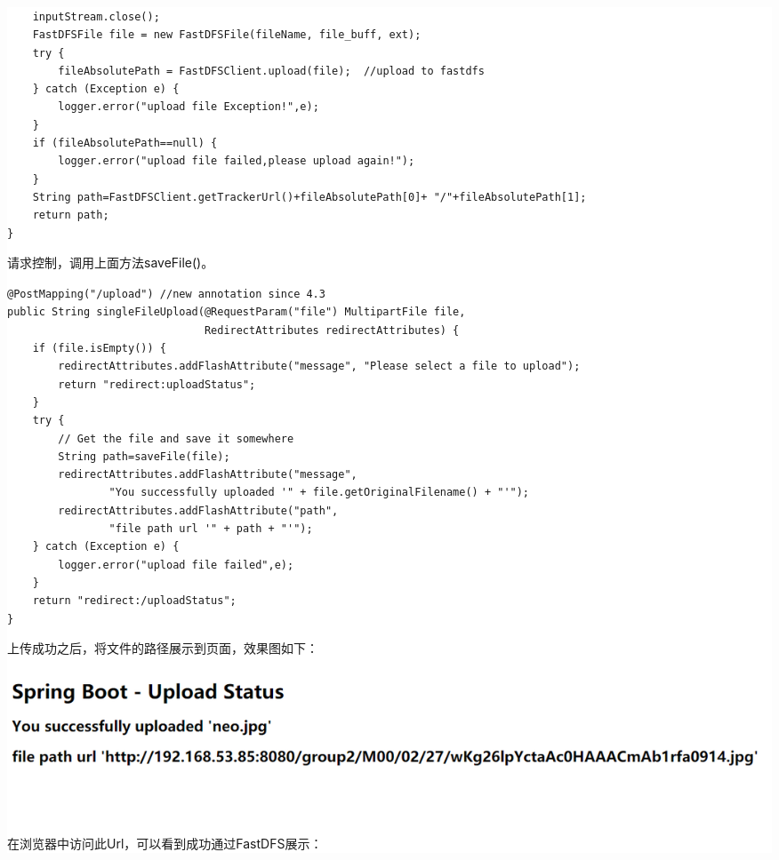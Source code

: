 ```
    inputStream.close();
    FastDFSFile file = new FastDFSFile(fileName, file_buff, ext);
    try {
        fileAbsolutePath = FastDFSClient.upload(file);  //upload to fastdfs
    } catch (Exception e) {
        logger.error("upload file Exception!",e);
    }
    if (fileAbsolutePath==null) {
        logger.error("upload file failed,please upload again!");
    }
    String path=FastDFSClient.getTrackerUrl()+fileAbsolutePath[0]+ "/"+fileAbsolutePath[1];
    return path;
}
```
请求控制，调用上面方法saveFile()。
```
@PostMapping("/upload") //new annotation since 4.3
public String singleFileUpload(@RequestParam("file") MultipartFile file,
                               RedirectAttributes redirectAttributes) {
    if (file.isEmpty()) {
        redirectAttributes.addFlashAttribute("message", "Please select a file to upload");
        return "redirect:uploadStatus";
    }
    try {
        // Get the file and save it somewhere
        String path=saveFile(file);
        redirectAttributes.addFlashAttribute("message",
                "You successfully uploaded '" + file.getOriginalFilename() + "'");
        redirectAttributes.addFlashAttribute("path",
                "file path url '" + path + "'");
    } catch (Exception e) {
        logger.error("upload file failed",e);
    }
    return "redirect:/uploadStatus";
}
```
上传成功之后，将文件的路径展示到页面，效果图如下：

![FastDFS上传成功](images/fastDfs_sucees.png)

在浏览器中访问此Url，可以看到成功通过FastDFS展示：
